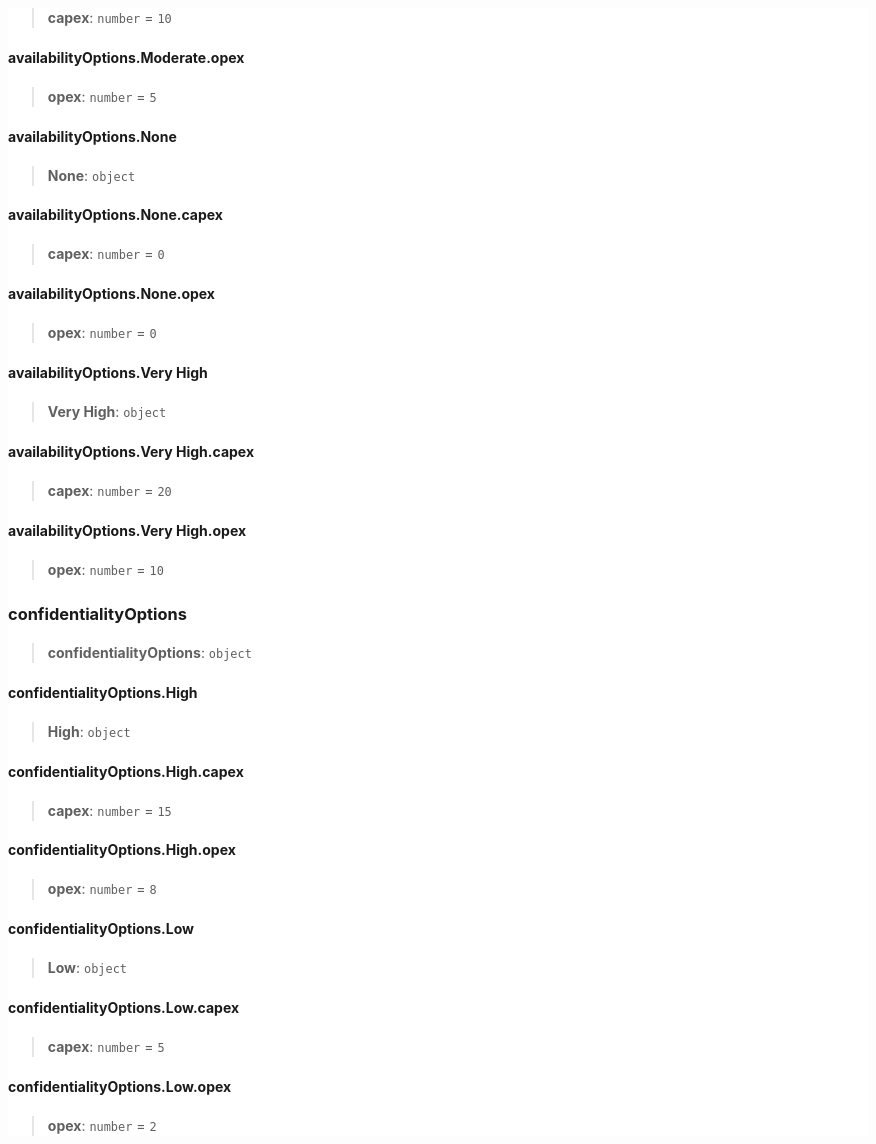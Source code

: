 > **capex**: `number` = `10`

#### availabilityOptions.Moderate.opex

> **opex**: `number` = `5`

#### availabilityOptions.None

> **None**: `object`

#### availabilityOptions.None.capex

> **capex**: `number` = `0`

#### availabilityOptions.None.opex

> **opex**: `number` = `0`

#### availabilityOptions.Very High

> **Very High**: `object`

#### availabilityOptions.Very High.capex

> **capex**: `number` = `20`

#### availabilityOptions.Very High.opex

> **opex**: `number` = `10`

### confidentialityOptions

> **confidentialityOptions**: `object`

#### confidentialityOptions.High

> **High**: `object`

#### confidentialityOptions.High.capex

> **capex**: `number` = `15`

#### confidentialityOptions.High.opex

> **opex**: `number` = `8`

#### confidentialityOptions.Low

> **Low**: `object`

#### confidentialityOptions.Low.capex

> **capex**: `number` = `5`

#### confidentialityOptions.Low.opex

> **opex**: `number` = `2`
